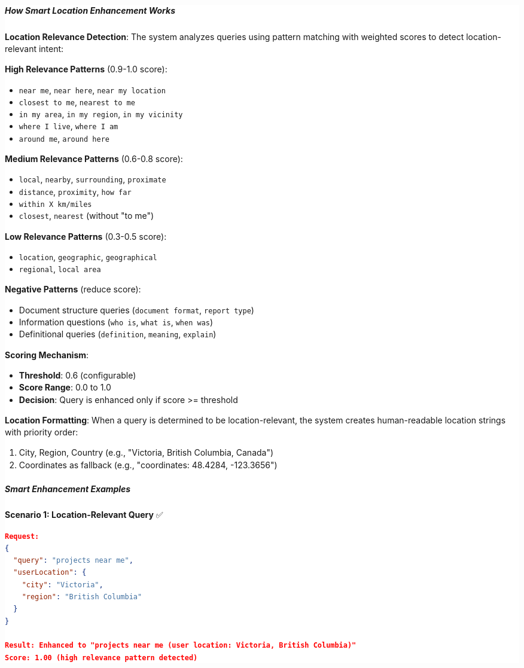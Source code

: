 ##### How Smart Location Enhancement Works

**Location Relevance Detection**: The system analyzes queries using pattern matching with weighted scores to detect location-relevant intent:

**High Relevance Patterns** (0.9-1.0 score):

* `near me`, `near here`, `near my location`
* `closest to me`, `nearest to me`
* `in my area`, `in my region`, `in my vicinity`
* `where I live`, `where I am`
* `around me`, `around here`

**Medium Relevance Patterns** (0.6-0.8 score):

* `local`, `nearby`, `surrounding`, `proximate`
* `distance`, `proximity`, `how far`
* `within X km/miles`
* `closest`, `nearest` (without "to me")

**Low Relevance Patterns** (0.3-0.5 score):

* `location`, `geographic`, `geographical`
* `regional`, `local area`

**Negative Patterns** (reduce score):

* Document structure queries (`document format`, `report type`)
* Information questions (`who is`, `what is`, `when was`)
* Definitional queries (`definition`, `meaning`, `explain`)

**Scoring Mechanism**:

* **Threshold**: 0.6 (configurable)
* **Score Range**: 0.0 to 1.0
* **Decision**: Query is enhanced only if score >= threshold

**Location Formatting**: When a query is determined to be location-relevant, the system creates human-readable location strings with priority order:

1. City, Region, Country (e.g., "Victoria, British Columbia, Canada")
2. Coordinates as fallback (e.g., "coordinates: 48.4284, -123.3656")

##### Smart Enhancement Examples

**Scenario 1: Location-Relevant Query** ✅

```json
Request:
{
  "query": "projects near me",
  "userLocation": {
    "city": "Victoria",
    "region": "British Columbia"
  }
}

Result: Enhanced to "projects near me (user location: Victoria, British Columbia)"
Score: 1.00 (high relevance pattern detected)
```
